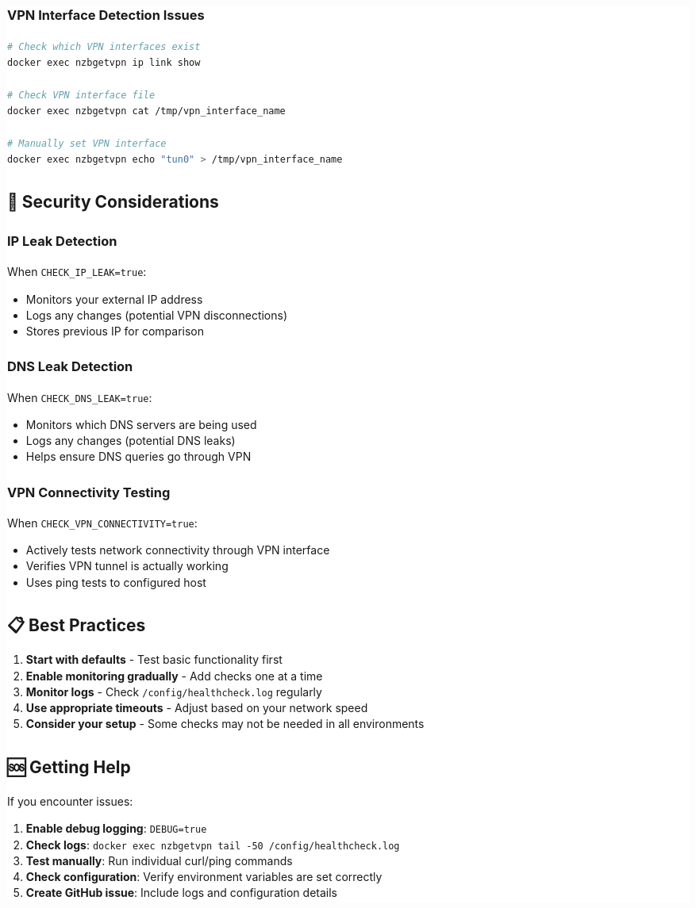 ### **VPN Interface Detection Issues**
```bash
# Check which VPN interfaces exist
docker exec nzbgetvpn ip link show

# Check VPN interface file
docker exec nzbgetvpn cat /tmp/vpn_interface_name

# Manually set VPN interface
docker exec nzbgetvpn echo "tun0" > /tmp/vpn_interface_name
```

## 🔐 **Security Considerations**

### **IP Leak Detection**
When `CHECK_IP_LEAK=true`:
- Monitors your external IP address
- Logs any changes (potential VPN disconnections)
- Stores previous IP for comparison

### **DNS Leak Detection**
When `CHECK_DNS_LEAK=true`:
- Monitors which DNS servers are being used
- Logs any changes (potential DNS leaks)
- Helps ensure DNS queries go through VPN

### **VPN Connectivity Testing**
When `CHECK_VPN_CONNECTIVITY=true`:
- Actively tests network connectivity through VPN interface
- Verifies VPN tunnel is actually working
- Uses ping tests to configured host

## 📋 **Best Practices**

1. **Start with defaults** - Test basic functionality first
2. **Enable monitoring gradually** - Add checks one at a time
3. **Monitor logs** - Check `/config/healthcheck.log` regularly
4. **Use appropriate timeouts** - Adjust based on your network speed
5. **Consider your setup** - Some checks may not be needed in all environments

## 🆘 **Getting Help**

If you encounter issues:

1. **Enable debug logging**: `DEBUG=true`
2. **Check logs**: `docker exec nzbgetvpn tail -50 /config/healthcheck.log`
3. **Test manually**: Run individual curl/ping commands
4. **Check configuration**: Verify environment variables are set correctly
5. **Create GitHub issue**: Include logs and configuration details 